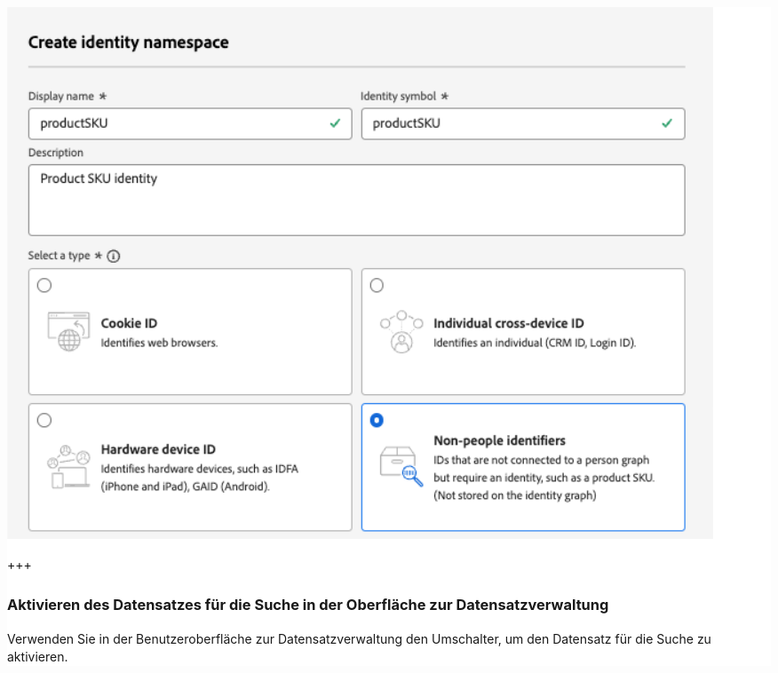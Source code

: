 ![](assets/aep-data-namespace.png)

+++

### Aktivieren des Datensatzes für die Suche in der Oberfläche zur Datensatzverwaltung

Verwenden Sie in der Benutzeroberfläche zur Datensatzverwaltung den Umschalter, um den Datensatz für die Suche zu aktivieren.
